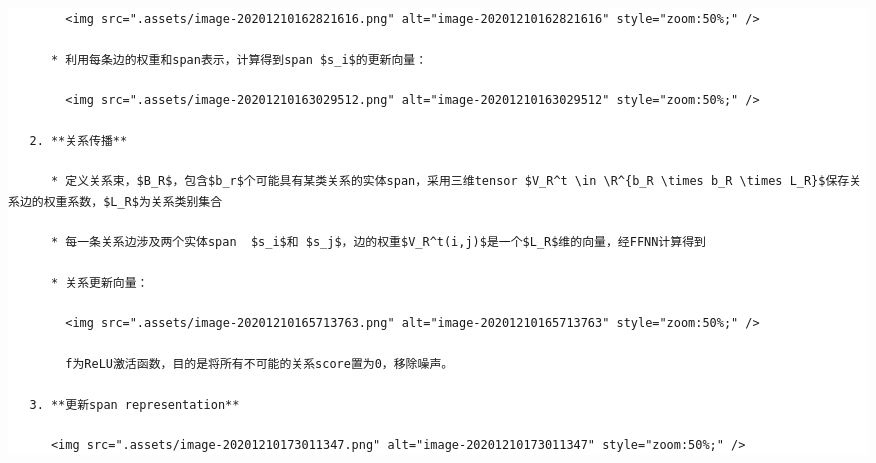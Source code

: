             <img src=".assets/image-20201210162821616.png" alt="image-20201210162821616" style="zoom:50%;" />

          * 利用每条边的权重和span表示，计算得到span $s_i$的更新向量：

            <img src=".assets/image-20201210163029512.png" alt="image-20201210163029512" style="zoom:50%;" />

       2. **关系传播**

          * 定义关系束，$B_R$，包含$b_r$个可能具有某类关系的实体span，采用三维tensor $V_R^t \in \R^{b_R \times b_R \times L_R}$保存关系边的权重系数，$L_R$为关系类别集合

          * 每一条关系边涉及两个实体span  $s_i$和 $s_j$，边的权重$V_R^t(i,j)$是一个$L_R$维的向量，经FFNN计算得到

          * 关系更新向量：

            <img src=".assets/image-20201210165713763.png" alt="image-20201210165713763" style="zoom:50%;" />

            f为ReLU激活函数，目的是将所有不可能的关系score置为0，移除噪声。

       3. **更新span representation**

          <img src=".assets/image-20201210173011347.png" alt="image-20201210173011347" style="zoom:50%;" />
